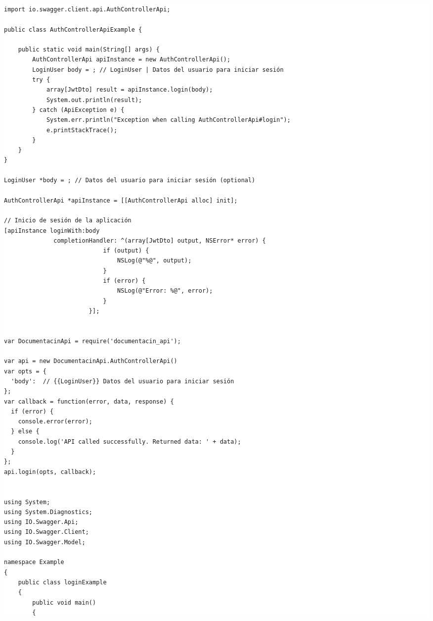     import io.swagger.client.api.AuthControllerApi;
    
    public class AuthControllerApiExample {
    
        public static void main(String[] args) {
            AuthControllerApi apiInstance = new AuthControllerApi();
            LoginUser body = ; // LoginUser | Datos del usuario para iniciar sesión
            try {
                array[JwtDto] result = apiInstance.login(body);
                System.out.println(result);
            } catch (ApiException e) {
                System.err.println("Exception when calling AuthControllerApi#login");
                e.printStackTrace();
            }
        }
    }

    LoginUser *body = ; // Datos del usuario para iniciar sesión (optional)
    
    AuthControllerApi *apiInstance = [[AuthControllerApi alloc] init];
    
    // Inicio de sesión de la aplicación
    [apiInstance loginWith:body
                  completionHandler: ^(array[JwtDto] output, NSError* error) {
                                if (output) {
                                    NSLog(@"%@", output);
                                }
                                if (error) {
                                    NSLog(@"Error: %@", error);
                                }
                            }];
    

    var DocumentacinApi = require('documentacin_api');
    
    var api = new DocumentacinApi.AuthControllerApi()
    var opts = { 
      'body':  // {{LoginUser}} Datos del usuario para iniciar sesión
    };
    var callback = function(error, data, response) {
      if (error) {
        console.error(error);
      } else {
        console.log('API called successfully. Returned data: ' + data);
      }
    };
    api.login(opts, callback);
    

    using System;
    using System.Diagnostics;
    using IO.Swagger.Api;
    using IO.Swagger.Client;
    using IO.Swagger.Model;
    
    namespace Example
    {
        public class loginExample
        {
            public void main()
            {
    